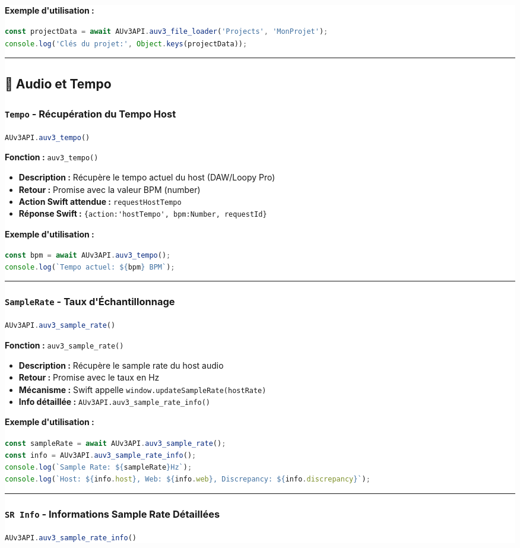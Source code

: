 **Exemple d'utilisation :**
```javascript
const projectData = await AUv3API.auv3_file_loader('Projects', 'MonProjet');
console.log('Clés du projet:', Object.keys(projectData));
```

---

## 🎵 Audio et Tempo

### `Tempo` - Récupération du Tempo Host

```javascript
AUv3API.auv3_tempo()
```

**Fonction :** `auv3_tempo()`
- **Description :** Récupère le tempo actuel du host (DAW/Loopy Pro)
- **Retour :** Promise avec la valeur BPM (number)
- **Action Swift attendue :** `requestHostTempo`
- **Réponse Swift :** `{action:'hostTempo', bpm:Number, requestId}`

**Exemple d'utilisation :**
```javascript
const bpm = await AUv3API.auv3_tempo();
console.log(`Tempo actuel: ${bpm} BPM`);
```

---

### `SampleRate` - Taux d'Échantillonnage

```javascript
AUv3API.auv3_sample_rate()
```

**Fonction :** `auv3_sample_rate()`
- **Description :** Récupère le sample rate du host audio
- **Retour :** Promise avec le taux en Hz
- **Mécanisme :** Swift appelle `window.updateSampleRate(hostRate)`
- **Info détaillée :** `AUv3API.auv3_sample_rate_info()`

**Exemple d'utilisation :**
```javascript
const sampleRate = await AUv3API.auv3_sample_rate();
const info = AUv3API.auv3_sample_rate_info();
console.log(`Sample Rate: ${sampleRate}Hz`);
console.log(`Host: ${info.host}, Web: ${info.web}, Discrepancy: ${info.discrepancy}`);
```

---

### `SR Info` - Informations Sample Rate Détaillées

```javascript
AUv3API.auv3_sample_rate_info()
```
